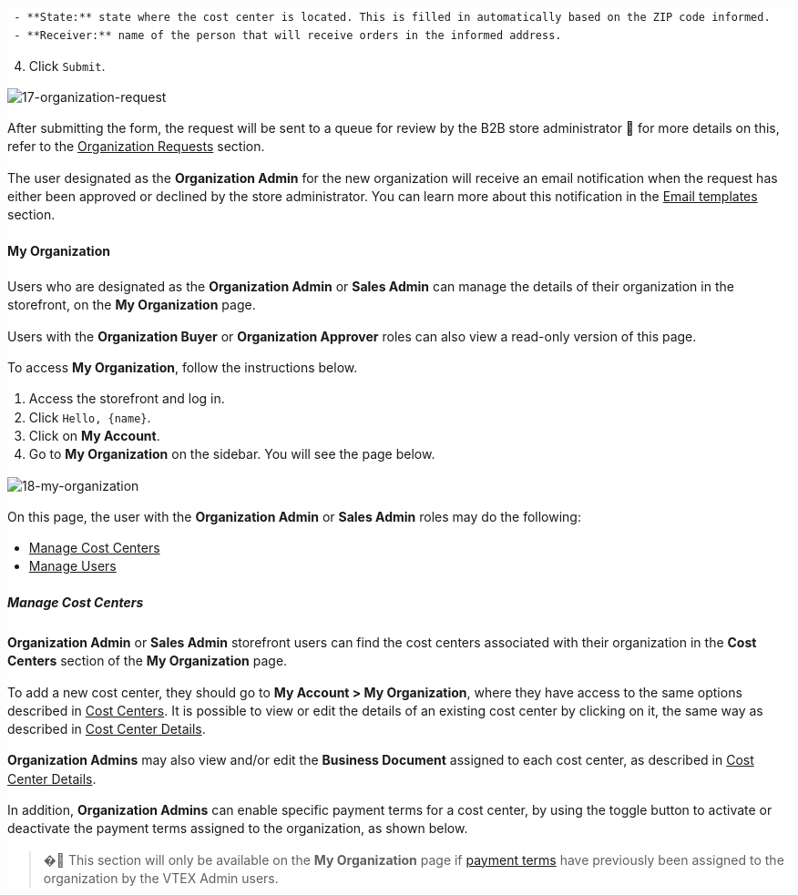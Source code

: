      - **State:** state where the cost center is located. This is filled in automatically based on the ZIP code informed.
     - **Receiver:** name of the person that will receive orders in the informed address.
4. Click `Submit`.

![17-organization-request](https://user-images.githubusercontent.com/77292838/159766733-14da23e9-55d6-44e8-8cfc-95d62e3b4ade.gif)

After submitting the form, the request will be sent to a queue for review by the B2B store administrator  for more details on this, refer to the [Organization Requests](#organization-requests) section.

The user designated as the **Organization Admin** for the new organization will receive an email notification when the request has either been approved or declined by the store administrator. You can learn more about this notification in the [Email templates](#email-templates) section.

#### My Organization

Users who are designated as the **Organization Admin** or **Sales Admin** can manage the details of their organization in the storefront, on the **My Organization** page.

Users with the **Organization Buyer** or **Organization Approver** roles can also view a read-only version of this page.

To access **My Organization**, follow the instructions below.

1. Access the storefront and log in.
2. Click `Hello, {name}`.
3. Click on **My Account**.
4. Go to **My Organization** on the sidebar. You will see the page below.

![18-my-organization](https://user-images.githubusercontent.com/77292838/159766773-4d62c3ed-4282-45a9-bf36-d0041684cc50.png)

On this page, the user with the **Organization Admin** or **Sales Admin** roles may do the following:

- [Manage Cost Centers](#manage-cost-centers)
- [Manage Users](#manage-users)

##### Manage Cost Centers

**Organization Admin** or **Sales Admin** storefront users can find the cost centers associated with their organization in the **Cost Centers** section of the **My Organization** page.

To add a new cost center, they should go to **My Account > My Organization**, where they have access to the same options described in [Cost Centers](#cost-centers). It is possible to view or edit the details of an existing cost center by clicking on it, the same way as described in [Cost Center Details](#cost-center-details).

**Organization Admins** may also view and/or edit the **Business Document** assigned to each cost center, as described in [Cost Center Details](#cost-center-details).

In addition, **Organization Admins** can enable specific payment terms for a cost center, by using the toggle button to activate or deactivate the payment terms assigned to the organization, as shown below.

> � This section will only be available on the **My Organization** page if [payment terms](#payment-terms) have previously been assigned to the organization by the VTEX Admin users.
